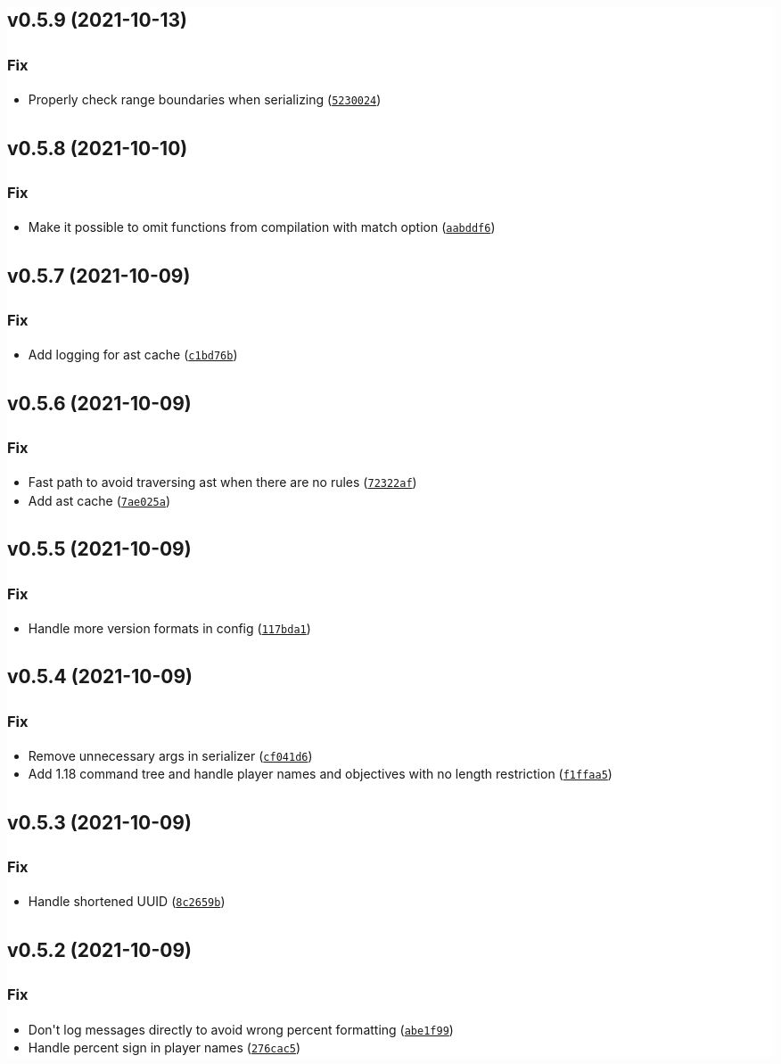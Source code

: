 ## v0.5.9 (2021-10-13)
### Fix
* Properly check range boundaries when serializing ([`5230024`](https://github.com/mcbeet/mecha/commit/52300241ed11ac0671cf258d7f5438164cf6f678))

## v0.5.8 (2021-10-10)
### Fix
* Make it possible to omit functions from compilation with match option ([`aabddf6`](https://github.com/mcbeet/mecha/commit/aabddf6200e1fd6449f96f916316afadbc37a795))

## v0.5.7 (2021-10-09)
### Fix
* Add logging for ast cache ([`c1bd76b`](https://github.com/mcbeet/mecha/commit/c1bd76beaa3262ec9b17d95267a050aa7aa16b1f))

## v0.5.6 (2021-10-09)
### Fix
* Fast path to avoid traversing ast when there are no rules ([`72322af`](https://github.com/mcbeet/mecha/commit/72322af610b725ec28cd6322cb8a5220beb1b7ae))
* Add ast cache ([`7ae025a`](https://github.com/mcbeet/mecha/commit/7ae025a635196d9abc0780ab5b8a3d8923a64c35))

## v0.5.5 (2021-10-09)
### Fix
* Handle more version formats in config ([`117bda1`](https://github.com/mcbeet/mecha/commit/117bda1f3a9c0617e7279f59777a7808c37e7fd4))

## v0.5.4 (2021-10-09)
### Fix
* Remove unnecessary args in serializer ([`cf041d6`](https://github.com/mcbeet/mecha/commit/cf041d6412cb63e79f8af5d89ec05c22f077576b))
* Add 1.18 command tree and handle player names and objectives with no length restriction ([`f1ffaa5`](https://github.com/mcbeet/mecha/commit/f1ffaa576d216d039d779179c22f5b5ce0f46678))

## v0.5.3 (2021-10-09)
### Fix
* Handle shortened UUID ([`8c2659b`](https://github.com/mcbeet/mecha/commit/8c2659b53f510b37f2fcb6274c87cf22c2e80af1))

## v0.5.2 (2021-10-09)
### Fix
* Don't log messages directly to avoid wrong percent formatting ([`abe1f99`](https://github.com/mcbeet/mecha/commit/abe1f99f8fc0765c10dcdee8d35bba29cdfac39d))
* Handle percent sign in player names ([`276cac5`](https://github.com/mcbeet/mecha/commit/276cac5131542e018a0b19dcd44cbe5b5c15f9fc))
